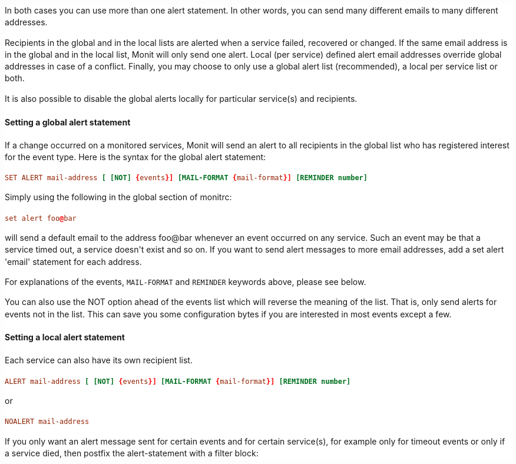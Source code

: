 In both cases you can use more than one alert statement. In other words, you can send many different emails to many
different addresses.

Recipients in the global and in the local lists are alerted when a service failed, recovered or changed. If the same
email address is in the global and in the local list, Monit will only send one alert. Local (per service) defined
alert email addresses override global addresses in case of a conflict. Finally, you may choose to only use a global
alert list (recommended), a local per service list or both.

It is also possible to disable the global alerts locally for particular service(s) and recipients.

#### Setting a global alert statement

If a change occurred on a monitored services, Monit will send an alert to all recipients in the global list who has
registered interest for the event type. Here is the syntax for the global alert statement:

```conf
SET ALERT mail-address [ [NOT] {events}] [MAIL-FORMAT {mail-format}] [REMINDER number]
```

Simply using the following in the global section of monitrc:

```conf
set alert foo@bar
```

will send a default email to the address foo@bar whenever an event occurred on any service. Such an event may be that
a service timed out, a service doesn't exist and so on. If you want to send alert messages to more email addresses,
add a set alert 'email' statement for each address.

For explanations of the events, `MAIL-FORMAT` and `REMINDER` keywords above, please see below.

You can also use the NOT option ahead of the events list which will reverse the meaning of the list. That is, only
send alerts for events not in the list. This can save you some configuration bytes if you are interested in most
events except a few.

#### Setting a local alert statement

Each service can also have its own recipient list.

```conf
ALERT mail-address [ [NOT] {events}] [MAIL-FORMAT {mail-format}] [REMINDER number]
```

or

```conf
NOALERT mail-address
```

If you only want an alert message sent for certain events and for certain service(s), for example only for timeout
events or only if a service died, then postfix the alert-statement with a filter block:
